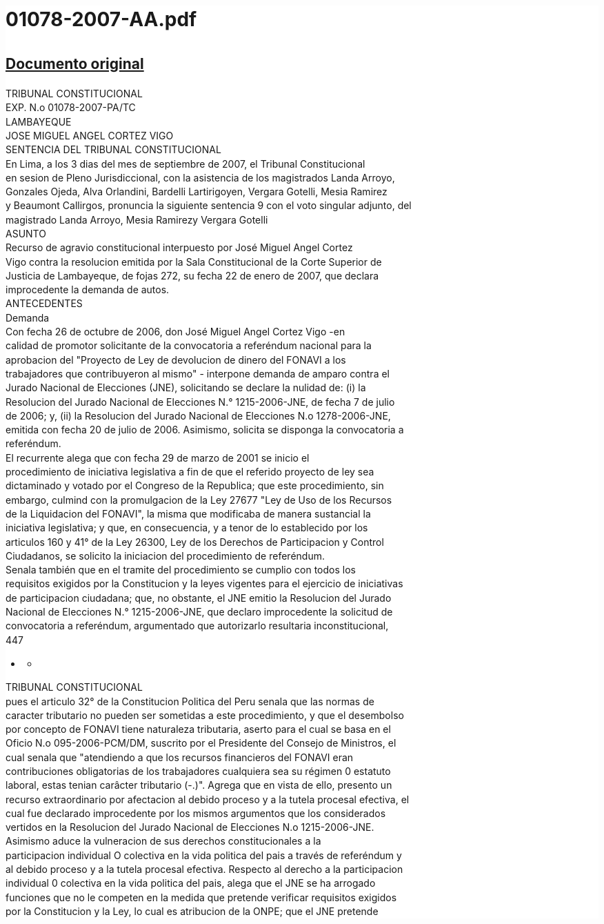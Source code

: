 
01078-2007-AA.pdf
=================
  
[Documento original](https://tc.gob.pe/jurisprudencia/2007/01078-2007-AA.pdf)  
---  
TRIBUNAL CONSTITUCIONAL  
EXP. N.o 01078-2007-PA/TC  
LAMBAYEQUE  
JOSE MIGUEL ANGEL CORTEZ VIGO  
SENTENCIA DEL TRIBUNAL CONSTITUCIONAL  
En Lima, a los 3 dias del mes de septiembre de 2007, el Tribunal Constitucional  
en sesion de Pleno Jurisdiccional, con la asistencia de los magistrados Landa Arroyo,  
Gonzales Ojeda, Alva Orlandini, Bardelli Lartirigoyen, Vergara Gotelli, Mesia Ramirez  
y Beaumont Callirgos, pronuncia la siguiente sentencia 9 con el voto singular adjunto, del  
magistrado Landa Arroyo, Mesia Ramirezy Vergara Gotelli  
ASUNTO  
Recurso de agravio constitucional interpuesto por José Miguel Angel Cortez  
Vigo contra la resolucion emitida por la Sala Constitucional de la Corte Superior de  
Justicia de Lambayeque, de fojas 272, su fecha 22 de enero de 2007, que declara  
improcedente la demanda de autos.  
ANTECEDENTES  
Demanda  
Con fecha 26 de octubre de 2006, don José Miguel Angel Cortez Vigo -en  
calidad de promotor solicitante de la convocatoria a referéndum nacional para la  
aprobacion del "Proyecto de Ley de devolucion de dinero del FONAVI a los  
trabajadores que contribuyeron al mismo" - interpone demanda de amparo contra el  
Jurado Nacional de Elecciones (JNE), solicitando se declare la nulidad de: (i) la  
Resolucion del Jurado Nacional de Elecciones N.° 1215-2006-JNE, de fecha 7 de julio  
de 2006; y, (ii) la Resolucion del Jurado Nacional de Elecciones N.o 1278-2006-JNE,  
emitida con fecha 20 de julio de 2006. Asimismo, solicita se disponga la convocatoria a  
referéndum.  
El recurrente alega que con fecha 29 de marzo de 2001 se inicio el  
procedimiento de iniciativa legislativa a fin de que el referido proyecto de ley sea  
dictaminado y votado por el Congreso de la Republica; que este procedimiento, sin  
embargo, culmind con la promulgacion de la Ley 27677 "Ley de Uso de los Recursos  
de la Liquidacion del FONAVI", la misma que modificaba de manera sustancial la  
iniciativa legislativa; y que, en consecuencia, y a tenor de lo establecido por los  
articulos 160 y 41° de la Ley 26300, Ley de los Derechos de Participacion y Control  
Ciudadanos, se solicito la iniciacion del procedimiento de referéndum.  
Senala también que en el tramite del procedimiento se cumplio con todos los  
requisitos exigidos por la Constitucion y la leyes vigentes para el ejercicio de iniciativas  
de participacion ciudadana; que, no obstante, el JNE emitio la Resolucion del Jurado  
Nacional de Elecciones N.° 1215-2006-JNE, que declaro improcedente la solicitud de  
convocatoria a referéndum, argumentado que autorizarlo resultaria inconstitucional,  
447  
- -  
TRIBUNAL CONSTITUCIONAL  
pues el articulo 32° de la Constitucion Politica del Peru senala que las normas de  
caracter tributario no pueden ser sometidas a este procedimiento, y que el desembolso  
por concepto de FONAVI tiene naturaleza tributaria, aserto para el cual se basa en el  
Oficio N.o 095-2006-PCM/DM, suscrito por el Presidente del Consejo de Ministros, el  
cual senala que "atendiendo a que los recursos financieros del FONAVI eran  
contribuciones obligatorias de los trabajadores cualquiera sea su régimen 0 estatuto  
laboral, estas tenian carâcter tributario (-.)". Agrega que en vista de ello, presento un  
recurso extraordinario por afectacion al debido proceso y a la tutela procesal efectiva, el  
cual fue declarado improcedente por los mismos argumentos que los considerados  
vertidos en la Resolucion del Jurado Nacional de Elecciones N.o 1215-2006-JNE.  
Asimismo aduce la vulneracion de sus derechos constitucionales a la  
participacion individual O colectiva en la vida politica del pais a través de referéndum y  
al debido proceso y a la tutela procesal efectiva. Respecto al derecho a la participacion  
individual 0 colectiva en la vida politica del pais, alega que el JNE se ha arrogado  
funciones que no le competen en la medida que pretende verificar requisitos exigidos  
por la Constitucion y la Ley, lo cual es atribucion de la ONPE; que el JNE pretende  